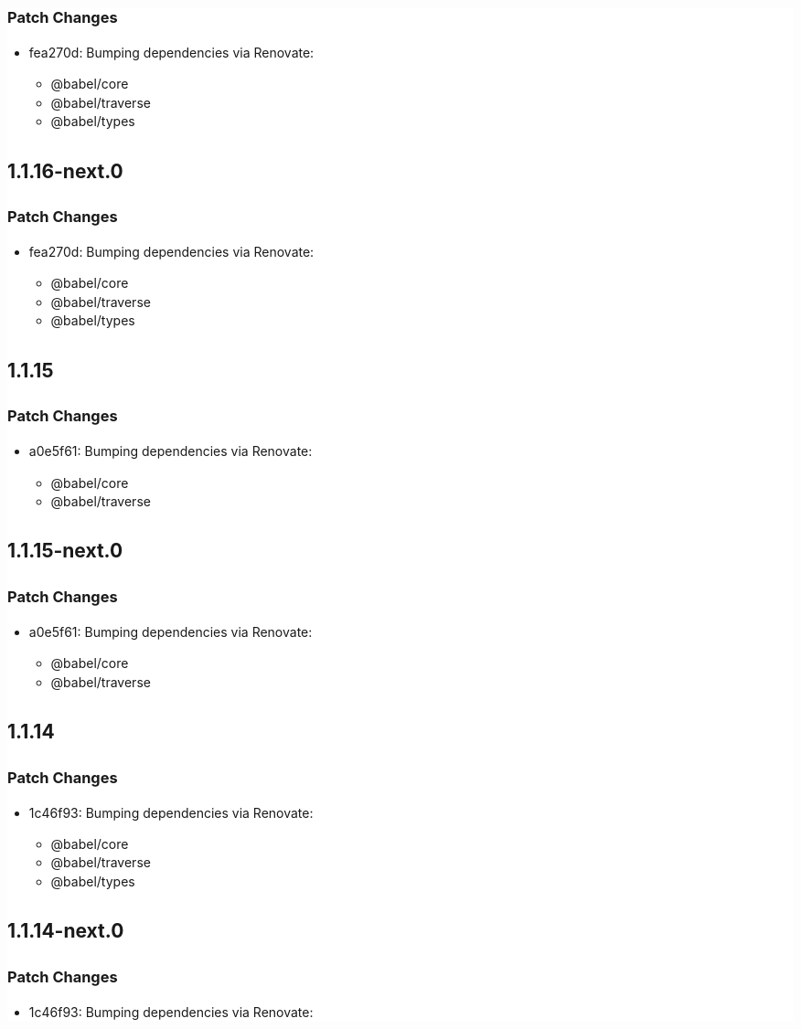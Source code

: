 ### Patch Changes

- fea270d: Bumping dependencies via Renovate:

  - @babel/core
  - @babel/traverse
  - @babel/types

## 1.1.16-next.0

### Patch Changes

- fea270d: Bumping dependencies via Renovate:

  - @babel/core
  - @babel/traverse
  - @babel/types

## 1.1.15

### Patch Changes

- a0e5f61: Bumping dependencies via Renovate:

  - @babel/core
  - @babel/traverse

## 1.1.15-next.0

### Patch Changes

- a0e5f61: Bumping dependencies via Renovate:

  - @babel/core
  - @babel/traverse

## 1.1.14

### Patch Changes

- 1c46f93: Bumping dependencies via Renovate:

  - @babel/core
  - @babel/traverse
  - @babel/types

## 1.1.14-next.0

### Patch Changes

- 1c46f93: Bumping dependencies via Renovate:
